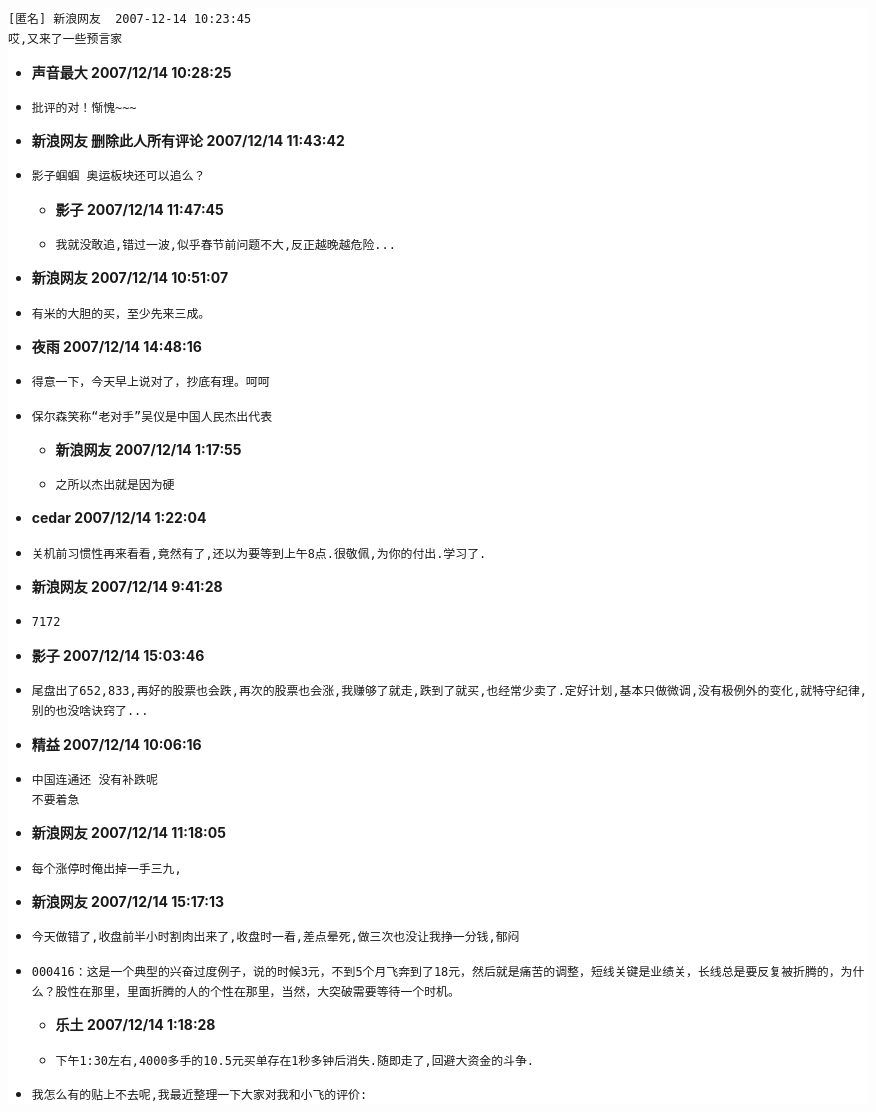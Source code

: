   ```
  [匿名] 新浪网友  2007-12-14 10:23:45
  哎,又来了一些预言家
  ```
   - **声音最大 2007/12/14 10:28:25**
   - ```
     批评的对！惭愧~~~
     ```
- **新浪网友 删除此人所有评论  2007/12/14 11:43:42**
- ```
  影子蝈蝈 奥运板块还可以追么？
  ```
   - **影子 2007/12/14 11:47:45**
   - ```
     我就没敢追,错过一波,似乎春节前问题不大,反正越晚越危险...
     ```
- **新浪网友 2007/12/14 10:51:07**
- ```
  有米的大胆的买，至少先来三成。
  ```
- **夜雨 2007/12/14 14:48:16**
- ```
  得意一下，今天早上说对了，抄底有理。呵呵
  ```
- ```
  保尔森笑称“老对手”吴仪是中国人民杰出代表
  ```
   - **新浪网友 2007/12/14 1:17:55**
   - ```
     之所以杰出就是因为硬
     ```
- **cedar 2007/12/14 1:22:04**
- ```
  关机前习惯性再来看看,竟然有了,还以为要等到上午8点.很敬佩,为你的付出.学习了.
  ```
- **新浪网友 2007/12/14 9:41:28**
- ```
  7172
  ```
- **影子 2007/12/14 15:03:46**
- ```
  尾盘出了652,833,再好的股票也会跌,再次的股票也会涨,我赚够了就走,跌到了就买,也经常少卖了.定好计划,基本只做微调,没有极例外的变化,就特守纪律,别的也没啥诀窍了...
  ```
- **精益 2007/12/14 10:06:16**
- ```
  中国连通还 没有补跌呢
  不要着急
  ```
- **新浪网友 2007/12/14 11:18:05**
- ```
  每个涨停时俺出掉一手三九,
  ```
- **新浪网友 2007/12/14 15:17:13**
- ```
  今天做错了,收盘前半小时割肉出来了,收盘时一看,差点晕死,做三次也没让我挣一分钱,郁闷
  ```
- ```
  000416：这是一个典型的兴奋过度例子，说的时候3元，不到5个月飞奔到了18元，然后就是痛苦的调整，短线关键是业绩关，长线总是要反复被折腾的，为什么？股性在那里，里面折腾的人的个性在那里，当然，大突破需要等待一个时机。
  ```
   - **乐土 2007/12/14 1:18:28**
   - ```
     下午1:30左右,4000多手的10.5元买单存在1秒多钟后消失.随即走了,回避大资金的斗争.
     ```
- ```
  我怎么有的贴上不去呢,我最近整理一下大家对我和小飞的评价:
  ```